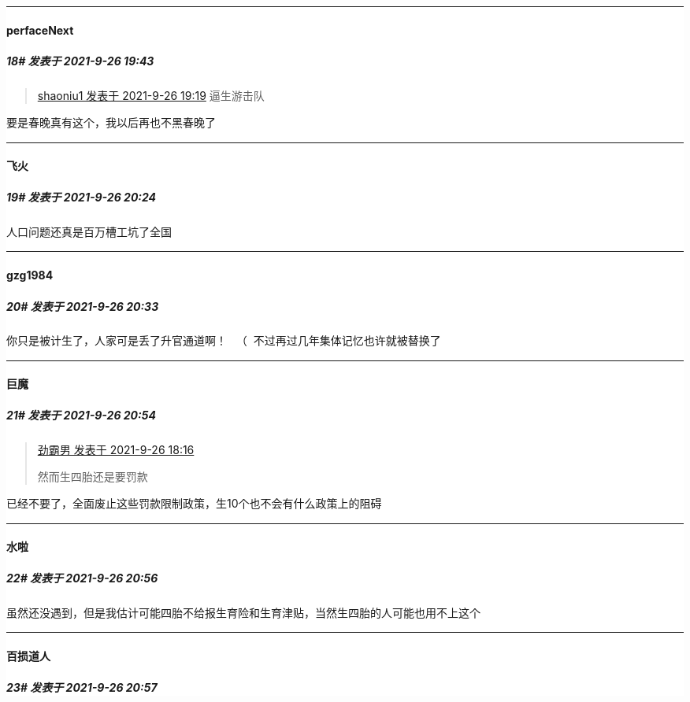 
*****

####  perfaceNext  
##### 18#       发表于 2021-9-26 19:43


<blockquote><a href="httphttps://bbs.saraba1st.com/2b/forum.php?mod=redirect&amp;goto=findpost&amp;pid=52900951&amp;ptid=2028807" target="_blank">shaoniu1 发表于 2021-9-26 19:19</a>
逼生游击队</blockquote>
要是春晚真有这个，我以后再也不黑春晚了


*****

####  飞火  
##### 19#       发表于 2021-9-26 20:24


人口问题还真是百万槽工坑了全国


*****

####  gzg1984  
##### 20#       发表于 2021-9-26 20:33


你只是被计生了，人家可是丢了升官通道啊！   （  不过再过几年集体记忆也许就被替换了


*****

####  巨魔  
##### 21#       发表于 2021-9-26 20:54


<blockquote><a href="httphttps://bbs.saraba1st.com/2b/forum.php?mod=redirect&amp;goto=findpost&amp;pid=52900195&amp;ptid=2028807" target="_blank">劲霸男 发表于 2021-9-26 18:16</a>

然而生四胎还是要罚款</blockquote>
已经不要了，全面废止这些罚款限制政策，生10个也不会有什么政策上的阻碍


*****

####  水啦  
##### 22#       发表于 2021-9-26 20:56


虽然还没遇到，但是我估计可能四胎不给报生育险和生育津贴，当然生四胎的人可能也用不上这个


*****

####  百损道人  
##### 23#       发表于 2021-9-26 20:57

